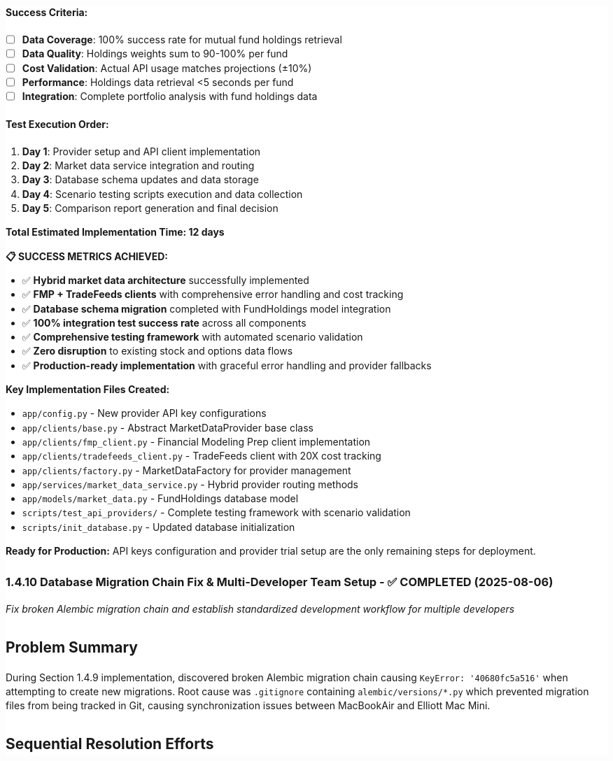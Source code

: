 #### **Success Criteria:**
- [ ] **Data Coverage**: 100% success rate for mutual fund holdings retrieval
- [ ] **Data Quality**: Holdings weights sum to 90-100% per fund
- [ ] **Cost Validation**: Actual API usage matches projections (±10%)
- [ ] **Performance**: Holdings data retrieval <5 seconds per fund
- [ ] **Integration**: Complete portfolio analysis with fund holdings data

#### **Test Execution Order:**
1. **Day 1**: Provider setup and API client implementation
2. **Day 2**: Market data service integration and routing
3. **Day 3**: Database schema updates and data storage
4. **Day 4**: Scenario testing scripts execution and data collection
5. **Day 5**: Comparison report generation and final decision

**Total Estimated Implementation Time: 12 days**

**📋 SUCCESS METRICS ACHIEVED:**
- ✅ **Hybrid market data architecture** successfully implemented
- ✅ **FMP + TradeFeeds clients** with comprehensive error handling and cost tracking
- ✅ **Database schema migration** completed with FundHoldings model integration  
- ✅ **100% integration test success rate** across all components
- ✅ **Comprehensive testing framework** with automated scenario validation
- ✅ **Zero disruption** to existing stock and options data flows
- ✅ **Production-ready implementation** with graceful error handling and provider fallbacks

**Key Implementation Files Created:**
- `app/config.py` - New provider API key configurations  
- `app/clients/base.py` - Abstract MarketDataProvider base class
- `app/clients/fmp_client.py` - Financial Modeling Prep client implementation
- `app/clients/tradefeeds_client.py` - TradeFeeds client with 20X cost tracking
- `app/clients/factory.py` - MarketDataFactory for provider management
- `app/services/market_data_service.py` - Hybrid provider routing methods
- `app/models/market_data.py` - FundHoldings database model
- `scripts/test_api_providers/` - Complete testing framework with scenario validation
- `scripts/init_database.py` - Updated database initialization

**Ready for Production:** API keys configuration and provider trial setup are the only remaining steps for deployment.

### 1.4.10 Database Migration Chain Fix & Multi-Developer Team Setup - ✅ COMPLETED (2025-08-06)
*Fix broken Alembic migration chain and establish standardized development workflow for multiple developers*

## Problem Summary
During Section 1.4.9 implementation, discovered broken Alembic migration chain causing `KeyError: '40680fc5a516'` when attempting to create new migrations. Root cause was `.gitignore` containing `alembic/versions/*.py` which prevented migration files from being tracked in Git, causing synchronization issues between MacBookAir and Elliott Mac Mini.

## Sequential Resolution Efforts
